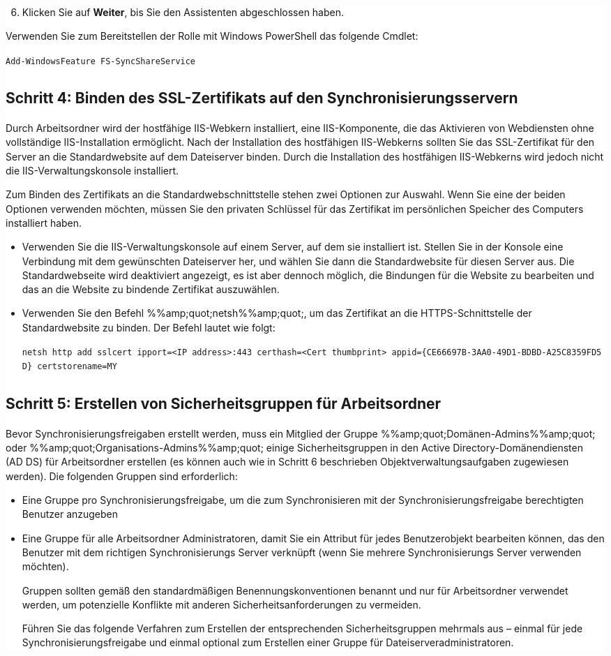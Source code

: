 6.  Klicken Sie auf **Weiter**, bis Sie den Assistenten abgeschlossen haben.

Verwenden Sie zum Bereitstellen der Rolle mit Windows PowerShell das folgende Cmdlet:
  
```powershell  
Add-WindowsFeature FS-SyncShareService  
```

## <a name="step-4-binding-the-ssl-certificate-on-the-sync-servers"></a>Schritt 4: Binden des SSL-Zertifikats auf den Synchronisierungsservern
 Durch Arbeitsordner wird der hostfähige IIS-Webkern installiert, eine IIS-Komponente, die das Aktivieren von Webdiensten ohne vollständige IIS-Installation ermöglicht. Nach der Installation des hostfähigen IIS-Webkerns sollten Sie das SSL-Zertifikat für den Server an die Standardwebsite auf dem Dateiserver binden. Durch die Installation des hostfähigen IIS-Webkerns wird jedoch nicht die IIS-Verwaltungskonsole installiert.

 Zum Binden des Zertifikats an die Standardwebschnittstelle stehen zwei Optionen zur Auswahl. Wenn Sie eine der beiden Optionen verwenden möchten, müssen Sie den privaten Schlüssel für das Zertifikat im persönlichen Speicher des Computers installiert haben.

- Verwenden Sie die IIS-Verwaltungskonsole auf einem Server, auf dem sie installiert ist. Stellen Sie in der Konsole eine Verbindung mit dem gewünschten Dateiserver her, und wählen Sie dann die Standardwebsite für diesen Server aus. Die Standardwebseite wird deaktiviert angezeigt, es ist aber dennoch möglich, die Bindungen für die Website zu bearbeiten und das an die Website zu bindende Zertifikat auszuwählen.

- Verwenden Sie den Befehl %%amp;quot;netsh%%amp;quot;, um das Zertifikat an die HTTPS-Schnittstelle der Standardwebsite zu binden. Der Befehl lautet wie folgt:

    ```
    netsh http add sslcert ipport=<IP address>:443 certhash=<Cert thumbprint> appid={CE66697B-3AA0-49D1-BDBD-A25C8359FD5D} certstorename=MY
    ```

## <a name="step-5-create-security-groups-for-work-folders"></a>Schritt 5: Erstellen von Sicherheitsgruppen für Arbeitsordner
 Bevor Synchronisierungsfreigaben erstellt werden, muss ein Mitglied der Gruppe %%amp;quot;Domänen-Admins%%amp;quot; oder %%amp;quot;Organisations-Admins%%amp;quot; einige Sicherheitsgruppen in den Active Directory-Domänendiensten (AD DS) für Arbeitsordner erstellen (es können auch wie in Schritt 6 beschrieben Objektverwaltungsaufgaben zugewiesen werden). Die folgenden Gruppen sind erforderlich:

- Eine Gruppe pro Synchronisierungsfreigabe, um die zum Synchronisieren mit der Synchronisierungsfreigabe berechtigten Benutzer anzugeben

- Eine Gruppe für alle Arbeitsordner Administratoren, damit Sie ein Attribut für jedes Benutzerobjekt bearbeiten können, das den Benutzer mit dem richtigen Synchronisierungs Server verknüpft (wenn Sie mehrere Synchronisierungs Server verwenden möchten).

  Gruppen sollten gemäß den standardmäßigen Benennungskonventionen benannt und nur für Arbeitsordner verwendet werden, um potenzielle Konflikte mit anderen Sicherheitsanforderungen zu vermeiden.

  Führen Sie das folgende Verfahren zum Erstellen der entsprechenden Sicherheitsgruppen mehrmals aus – einmal für jede Synchronisierungsfreigabe und einmal optional zum Erstellen einer Gruppe für Dateiserveradministratoren.
